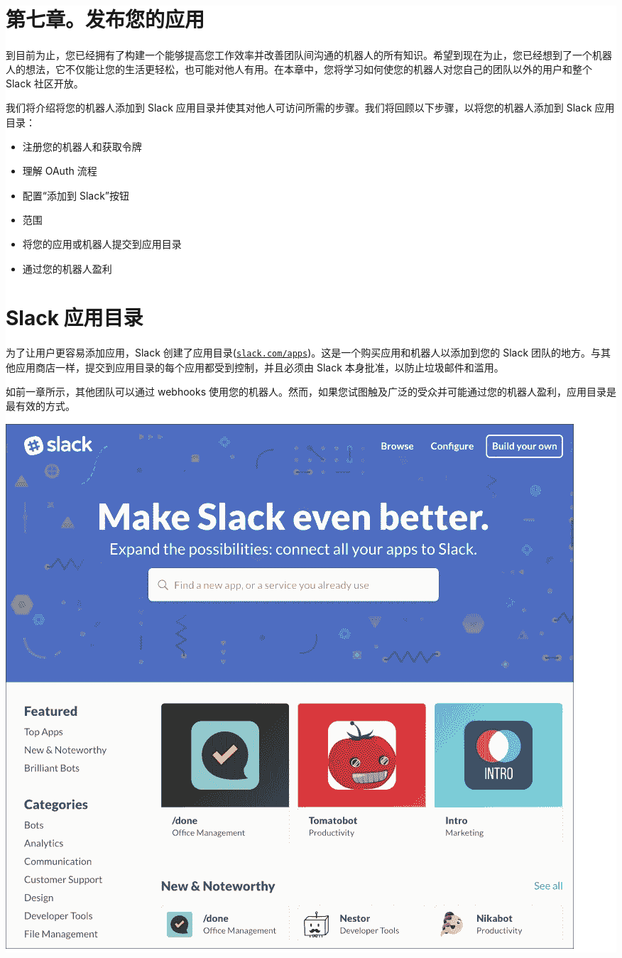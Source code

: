# 第七章。发布您的应用

到目前为止，您已经拥有了构建一个能够提高您工作效率并改善团队间沟通的机器人的所有知识。希望到现在为止，您已经想到了一个机器人的想法，它不仅能让您的生活更轻松，也可能对他人有用。在本章中，您将学习如何使您的机器人对您自己的团队以外的用户和整个 Slack 社区开放。

我们将介绍将您的机器人添加到 Slack 应用目录并使其对他人可访问所需的步骤。我们将回顾以下步骤，以将您的机器人添加到 Slack 应用目录：

+   注册您的机器人和获取令牌

+   理解 OAuth 流程

+   配置“添加到 Slack”按钮

+   范围

+   将您的应用或机器人提交到应用目录

+   通过您的机器人盈利

# Slack 应用目录

为了让用户更容易添加应用，Slack 创建了应用目录([`slack.com/apps`](https://slack.com/apps))。这是一个购买应用和机器人以添加到您的 Slack 团队的地方。与其他应用商店一样，提交到应用目录的每个应用都受到控制，并且必须由 Slack 本身批准，以防止垃圾邮件和滥用。

如前一章所示，其他团队可以通过 webhooks 使用您的机器人。然而，如果您试图触及广泛的受众并可能通过您的机器人盈利，应用目录是最有效的方式。

![Slack 应用目录](img/B05384_07_01.jpg)

